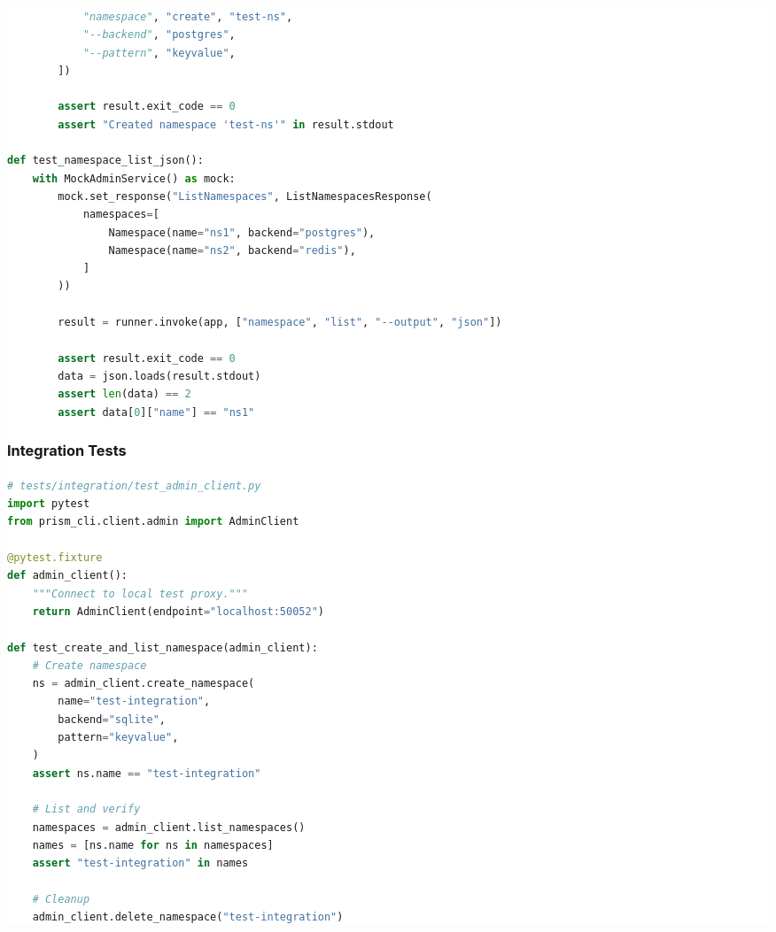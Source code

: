 ```python
            "namespace", "create", "test-ns",
            "--backend", "postgres",
            "--pattern", "keyvalue",
        ])

        assert result.exit_code == 0
        assert "Created namespace 'test-ns'" in result.stdout

def test_namespace_list_json():
    with MockAdminService() as mock:
        mock.set_response("ListNamespaces", ListNamespacesResponse(
            namespaces=[
                Namespace(name="ns1", backend="postgres"),
                Namespace(name="ns2", backend="redis"),
            ]
        ))

        result = runner.invoke(app, ["namespace", "list", "--output", "json"])

        assert result.exit_code == 0
        data = json.loads(result.stdout)
        assert len(data) == 2
        assert data[0]["name"] == "ns1"
```

### Integration Tests

```python
# tests/integration/test_admin_client.py
import pytest
from prism_cli.client.admin import AdminClient

@pytest.fixture
def admin_client():
    """Connect to local test proxy."""
    return AdminClient(endpoint="localhost:50052")

def test_create_and_list_namespace(admin_client):
    # Create namespace
    ns = admin_client.create_namespace(
        name="test-integration",
        backend="sqlite",
        pattern="keyvalue",
    )
    assert ns.name == "test-integration"

    # List and verify
    namespaces = admin_client.list_namespaces()
    names = [ns.name for ns in namespaces]
    assert "test-integration" in names

    # Cleanup
    admin_client.delete_namespace("test-integration")
```
